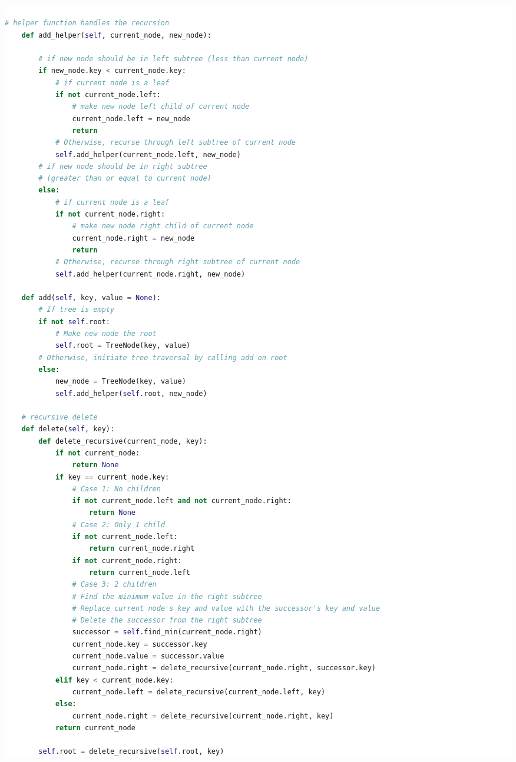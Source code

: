 ```python

# helper function handles the recursion
    def add_helper(self, current_node, new_node):

        # if new node should be in left subtree (less than current node)
        if new_node.key < current_node.key: 
            # if current node is a leaf
            if not current_node.left:
                # make new node left child of current node
                current_node.left = new_node
                return
            # Otherwise, recurse through left subtree of current node
            self.add_helper(current_node.left, new_node)
        # if new node should be in right subtree 
        # (greater than or equal to current node)
        else:
            # if current node is a leaf
            if not current_node.right:
                # make new node right child of current node
                current_node.right = new_node
                return
            # Otherwise, recurse through right subtree of current node
            self.add_helper(current_node.right, new_node)

    def add(self, key, value = None):
        # If tree is empty
        if not self.root:
            # Make new node the root
            self.root = TreeNode(key, value)
        # Otherwise, initiate tree traversal by calling add on root
        else:
            new_node = TreeNode(key, value)
            self.add_helper(self.root, new_node)

    # recursive delete
    def delete(self, key):
        def delete_recursive(current_node, key):
            if not current_node:
                return None
            if key == current_node.key:
                # Case 1: No children
                if not current_node.left and not current_node.right:
                    return None
                # Case 2: Only 1 child
                if not current_node.left:
                    return current_node.right
                if not current_node.right:
                    return current_node.left
                # Case 3: 2 children
                # Find the minimum value in the right subtree
                # Replace current node's key and value with the successor's key and value
                # Delete the successor from the right subtree
                successor = self.find_min(current_node.right)
                current_node.key = successor.key
                current_node.value = successor.value
                current_node.right = delete_recursive(current_node.right, successor.key)
            elif key < current_node.key:
                current_node.left = delete_recursive(current_node.left, key)
            else:
                current_node.right = delete_recursive(current_node.right, key)
            return current_node

        self.root = delete_recursive(self.root, key)
```